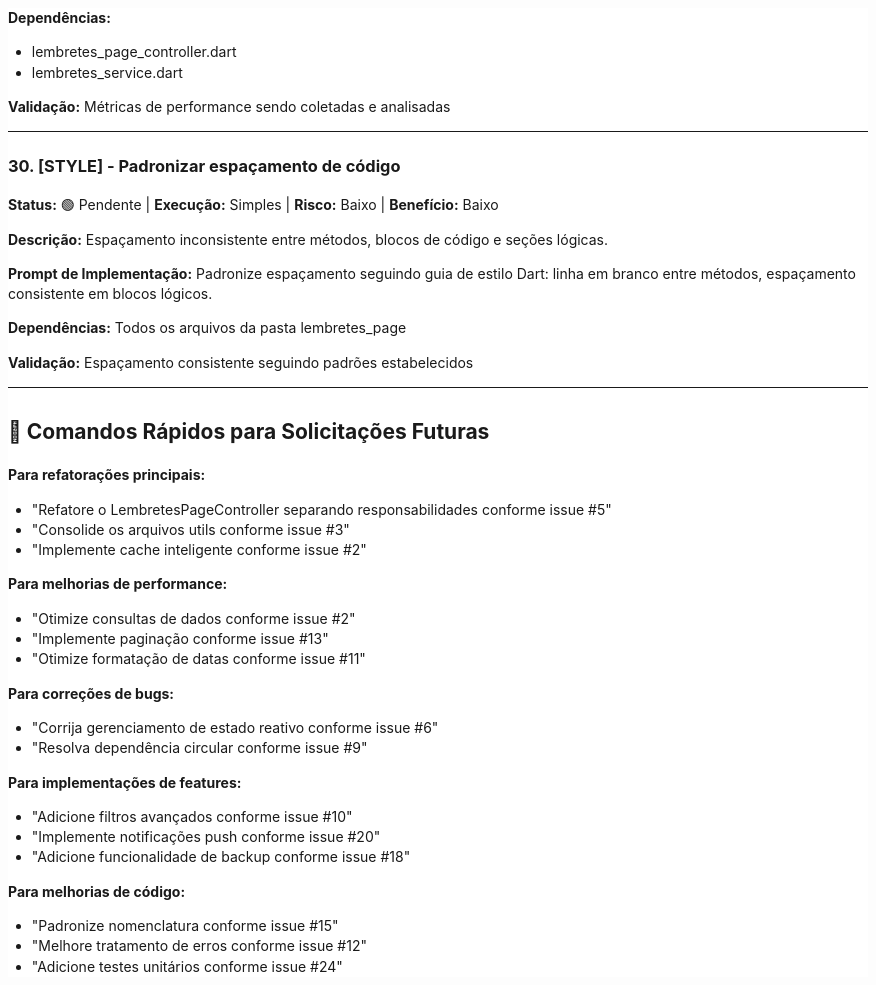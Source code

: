 **Dependências:**
- lembretes_page_controller.dart
- lembretes_service.dart

**Validação:** Métricas de performance sendo coletadas e analisadas

---

### 30. [STYLE] - Padronizar espaçamento de código

**Status:** 🟢 Pendente | **Execução:** Simples | **Risco:** Baixo | **Benefício:** Baixo

**Descrição:** Espaçamento inconsistente entre métodos, blocos de código e seções lógicas.

**Prompt de Implementação:**
Padronize espaçamento seguindo guia de estilo Dart: linha em branco entre métodos, espaçamento consistente em blocos lógicos.

**Dependências:** Todos os arquivos da pasta lembretes_page

**Validação:** Espaçamento consistente seguindo padrões estabelecidos

---

## 🚀 Comandos Rápidos para Solicitações Futuras

**Para refatorações principais:**
- "Refatore o LembretesPageController separando responsabilidades conforme issue #5"
- "Consolide os arquivos utils conforme issue #3"
- "Implemente cache inteligente conforme issue #2"

**Para melhorias de performance:**
- "Otimize consultas de dados conforme issue #2"
- "Implemente paginação conforme issue #13" 
- "Otimize formatação de datas conforme issue #11"

**Para correções de bugs:**
- "Corrija gerenciamento de estado reativo conforme issue #6"
- "Resolva dependência circular conforme issue #9"

**Para implementações de features:**
- "Adicione filtros avançados conforme issue #10"
- "Implemente notificações push conforme issue #20"
- "Adicione funcionalidade de backup conforme issue #18"

**Para melhorias de código:**
- "Padronize nomenclatura conforme issue #15"
- "Melhore tratamento de erros conforme issue #12"
- "Adicione testes unitários conforme issue #24"